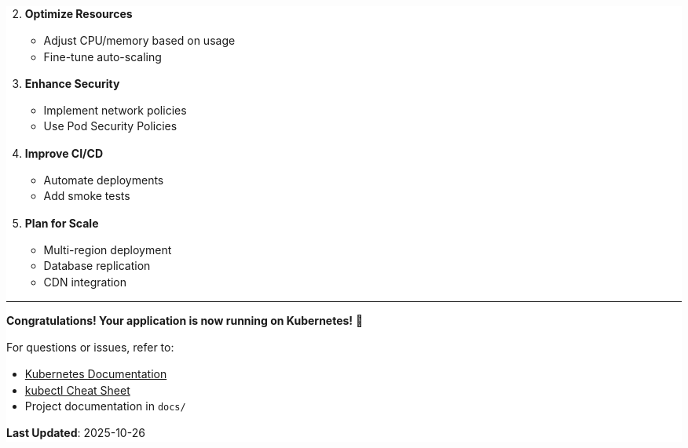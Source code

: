 2. **Optimize Resources**
   - Adjust CPU/memory based on usage
   - Fine-tune auto-scaling

3. **Enhance Security**
   - Implement network policies
   - Use Pod Security Policies

4. **Improve CI/CD**
   - Automate deployments
   - Add smoke tests

5. **Plan for Scale**
   - Multi-region deployment
   - Database replication
   - CDN integration

---

**Congratulations! Your application is now running on Kubernetes!** 🎉

For questions or issues, refer to:
- [Kubernetes Documentation](https://kubernetes.io/docs/)
- [kubectl Cheat Sheet](https://kubernetes.io/docs/reference/kubectl/cheatsheet/)
- Project documentation in `docs/`

**Last Updated**: 2025-10-26
